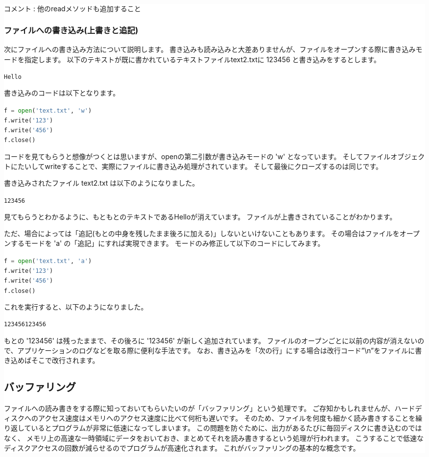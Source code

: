 コメント : 他のreadメソッドも追加すること

### ファイルへの書き込み(上書きと追記)

次にファイルへの書き込み方法について説明します。
書き込みも読み込みと大差ありませんが、ファイルをオープンする際に書き込みモードを指定します。
以下のテキストが既に書かれているテキストファイルtext2.txtに 123456 と書き込みをするとします。

```
Hello
```

書き込みのコードは以下となります。

```python
f = open('text.txt', 'w')
f.write('123')
f.write('456')
f.close()
```

コードを見てもらうと想像がつくとは思いますが、openの第二引数が書き込みモードの 'w' となっています。
そしてファイルオブジェクトにたいしてwriteすることで、実際にファイルに書き込み処理がされています。
そして最後にクローズするのは同じです。

書き込みされたファイル text2.txt は以下のようになりました。

```
123456
```

見てもらうとわかるように、もともとのテキストであるHelloが消えています。
ファイルが上書きされていることがわかります。

ただ、場合によっては「追記(もとの中身を残したまま後ろに加える)」しないといけないこともあります。
その場合はファイルをオープンするモードを 'a' の「追記」にすれば実現できます。
モードのみ修正して以下のコードにしてみます。

```python
f = open('text.txt', 'a')
f.write('123')
f.write('456')
f.close()
```

これを実行すると、以下のようになりました。

```
123456123456
```

もとの '123456' は残ったままで、その後ろに '123456' が新しく追加されています。
ファイルのオープンごとに以前の内容が消えないので、アプリケーションのログなどを取る際に便利な手法です。
なお、書き込みを「次の行」にする場合は改行コード”\n”をファイルに書き込めばそこで改行されます。

## バッファリング

ファイルへの読み書きをする際に知っておいてもらいたいのが「バッファリング」という処理です。
ご存知かもしれませんが、ハードディスクへのアクセス速度はメモリへのアクセス速度に比べて何桁も遅いです。
そのため、ファイルを何度も細かく読み書きすることを繰り返しているとプログラムが非常に低速になってしまいます。
この問題を防ぐために、出力があるたびに毎回ディスクに書き込むのではなく、
メモリ上の高速な一時領域にデータをおいておき、まとめてそれを読み書きするという処理が行われます。
こうすることで低速なディスクアクセスの回数が減らせるのでプログラムが高速化されます。
これがバッファリングの基本的な概念です。
